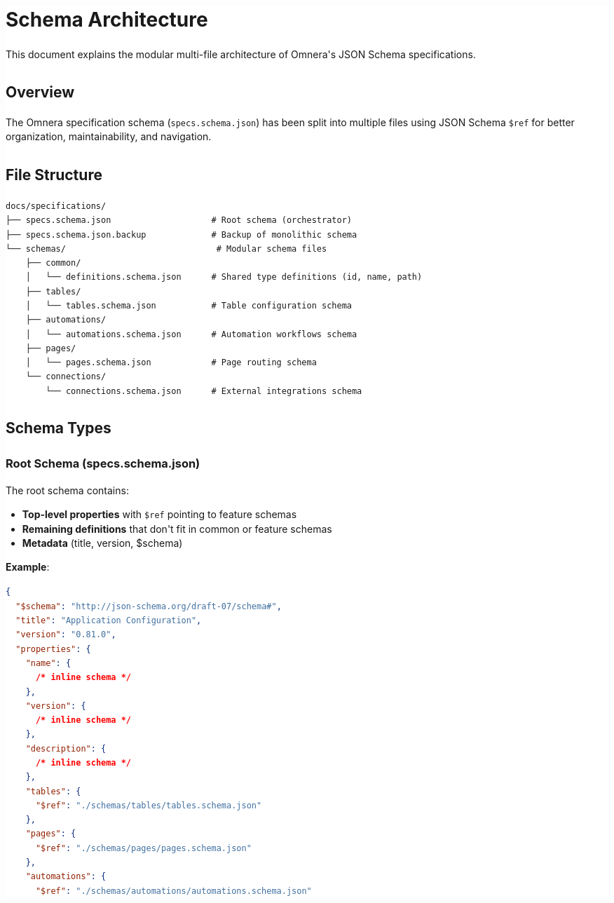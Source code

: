 # Schema Architecture

This document explains the modular multi-file architecture of Omnera's JSON Schema specifications.

## Overview

The Omnera specification schema (`specs.schema.json`) has been split into multiple files using JSON Schema `$ref` for better organization, maintainability, and navigation.

## File Structure

```
docs/specifications/
├── specs.schema.json                    # Root schema (orchestrator)
├── specs.schema.json.backup             # Backup of monolithic schema
└── schemas/                              # Modular schema files
    ├── common/
    │   └── definitions.schema.json      # Shared type definitions (id, name, path)
    ├── tables/
    │   └── tables.schema.json           # Table configuration schema
    ├── automations/
    │   └── automations.schema.json      # Automation workflows schema
    ├── pages/
    │   └── pages.schema.json            # Page routing schema
    └── connections/
        └── connections.schema.json      # External integrations schema
```

## Schema Types

### Root Schema (specs.schema.json)

The root schema contains:

- **Top-level properties** with `$ref` pointing to feature schemas
- **Remaining definitions** that don't fit in common or feature schemas
- **Metadata** (title, version, $schema)

**Example**:

```json
{
  "$schema": "http://json-schema.org/draft-07/schema#",
  "title": "Application Configuration",
  "version": "0.81.0",
  "properties": {
    "name": {
      /* inline schema */
    },
    "version": {
      /* inline schema */
    },
    "description": {
      /* inline schema */
    },
    "tables": {
      "$ref": "./schemas/tables/tables.schema.json"
    },
    "pages": {
      "$ref": "./schemas/pages/pages.schema.json"
    },
    "automations": {
      "$ref": "./schemas/automations/automations.schema.json"
```